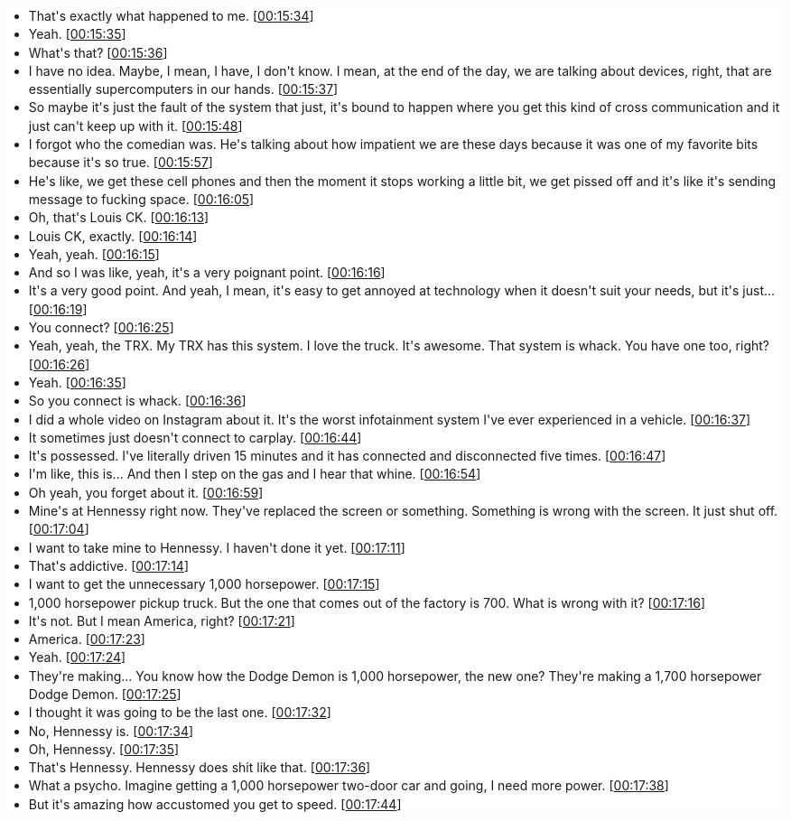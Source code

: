 *  That's exactly what happened to me. [[00:15:34](https://www.youtube.com/watch?v=u2B96QvPR98&t=934.0s)]
*  Yeah. [[00:15:35](https://www.youtube.com/watch?v=u2B96QvPR98&t=935.0s)]
*  What's that? [[00:15:36](https://www.youtube.com/watch?v=u2B96QvPR98&t=936.0s)]
*  I have no idea. Maybe, I mean, I have, I don't know. I mean, at the end of the day, we are talking about devices, right, that are essentially supercomputers in our hands. [[00:15:37](https://www.youtube.com/watch?v=u2B96QvPR98&t=937.0s)]
*  So maybe it's just the fault of the system that just, it's bound to happen where you get this kind of cross communication and it just can't keep up with it. [[00:15:48](https://www.youtube.com/watch?v=u2B96QvPR98&t=948.0s)]
*  I forgot who the comedian was. He's talking about how impatient we are these days because it was one of my favorite bits because it's so true. [[00:15:57](https://www.youtube.com/watch?v=u2B96QvPR98&t=957.0s)]
*  He's like, we get these cell phones and then the moment it stops working a little bit, we get pissed off and it's like it's sending message to fucking space. [[00:16:05](https://www.youtube.com/watch?v=u2B96QvPR98&t=965.0s)]
*  Oh, that's Louis CK. [[00:16:13](https://www.youtube.com/watch?v=u2B96QvPR98&t=973.0s)]
*  Louis CK, exactly. [[00:16:14](https://www.youtube.com/watch?v=u2B96QvPR98&t=974.0s)]
*  Yeah, yeah. [[00:16:15](https://www.youtube.com/watch?v=u2B96QvPR98&t=975.0s)]
*  And so I was like, yeah, it's a very poignant point. [[00:16:16](https://www.youtube.com/watch?v=u2B96QvPR98&t=976.0s)]
*  It's a very good point. And yeah, I mean, it's easy to get annoyed at technology when it doesn't suit your needs, but it's just... [[00:16:19](https://www.youtube.com/watch?v=u2B96QvPR98&t=979.0s)]
*  You connect? [[00:16:25](https://www.youtube.com/watch?v=u2B96QvPR98&t=985.0s)]
*  Yeah, yeah, the TRX. My TRX has this system. I love the truck. It's awesome. That system is whack. You have one too, right? [[00:16:26](https://www.youtube.com/watch?v=u2B96QvPR98&t=986.0s)]
*  Yeah. [[00:16:35](https://www.youtube.com/watch?v=u2B96QvPR98&t=995.0s)]
*  So you connect is whack. [[00:16:36](https://www.youtube.com/watch?v=u2B96QvPR98&t=996.0s)]
*  I did a whole video on Instagram about it. It's the worst infotainment system I've ever experienced in a vehicle. [[00:16:37](https://www.youtube.com/watch?v=u2B96QvPR98&t=997.0s)]
*  It sometimes just doesn't connect to carplay. [[00:16:44](https://www.youtube.com/watch?v=u2B96QvPR98&t=1004.0s)]
*  It's possessed. I've literally driven 15 minutes and it has connected and disconnected five times. [[00:16:47](https://www.youtube.com/watch?v=u2B96QvPR98&t=1007.0s)]
*  I'm like, this is... And then I step on the gas and I hear that whine. [[00:16:54](https://www.youtube.com/watch?v=u2B96QvPR98&t=1014.0s)]
*  Oh yeah, you forget about it. [[00:16:59](https://www.youtube.com/watch?v=u2B96QvPR98&t=1019.0s)]
*  Mine's at Hennessy right now. They've replaced the screen or something. Something is wrong with the screen. It just shut off. [[00:17:04](https://www.youtube.com/watch?v=u2B96QvPR98&t=1024.0s)]
*  I want to take mine to Hennessy. I haven't done it yet. [[00:17:11](https://www.youtube.com/watch?v=u2B96QvPR98&t=1031.0s)]
*  That's addictive. [[00:17:14](https://www.youtube.com/watch?v=u2B96QvPR98&t=1034.0s)]
*  I want to get the unnecessary 1,000 horsepower. [[00:17:15](https://www.youtube.com/watch?v=u2B96QvPR98&t=1035.0s)]
*  1,000 horsepower pickup truck. But the one that comes out of the factory is 700. What is wrong with it? [[00:17:16](https://www.youtube.com/watch?v=u2B96QvPR98&t=1036.0s)]
*  It's not. But I mean America, right? [[00:17:21](https://www.youtube.com/watch?v=u2B96QvPR98&t=1041.0s)]
*  America. [[00:17:23](https://www.youtube.com/watch?v=u2B96QvPR98&t=1043.0s)]
*  Yeah. [[00:17:24](https://www.youtube.com/watch?v=u2B96QvPR98&t=1044.0s)]
*  They're making... You know how the Dodge Demon is 1,000 horsepower, the new one? They're making a 1,700 horsepower Dodge Demon. [[00:17:25](https://www.youtube.com/watch?v=u2B96QvPR98&t=1045.0s)]
*  I thought it was going to be the last one. [[00:17:32](https://www.youtube.com/watch?v=u2B96QvPR98&t=1052.0s)]
*  No, Hennessy is. [[00:17:34](https://www.youtube.com/watch?v=u2B96QvPR98&t=1054.0s)]
*  Oh, Hennessy. [[00:17:35](https://www.youtube.com/watch?v=u2B96QvPR98&t=1055.0s)]
*  That's Hennessy. Hennessy does shit like that. [[00:17:36](https://www.youtube.com/watch?v=u2B96QvPR98&t=1056.0s)]
*  What a psycho. Imagine getting a 1,000 horsepower two-door car and going, I need more power. [[00:17:38](https://www.youtube.com/watch?v=u2B96QvPR98&t=1058.0s)]
*  But it's amazing how accustomed you get to speed. [[00:17:44](https://www.youtube.com/watch?v=u2B96QvPR98&t=1064.0s)]